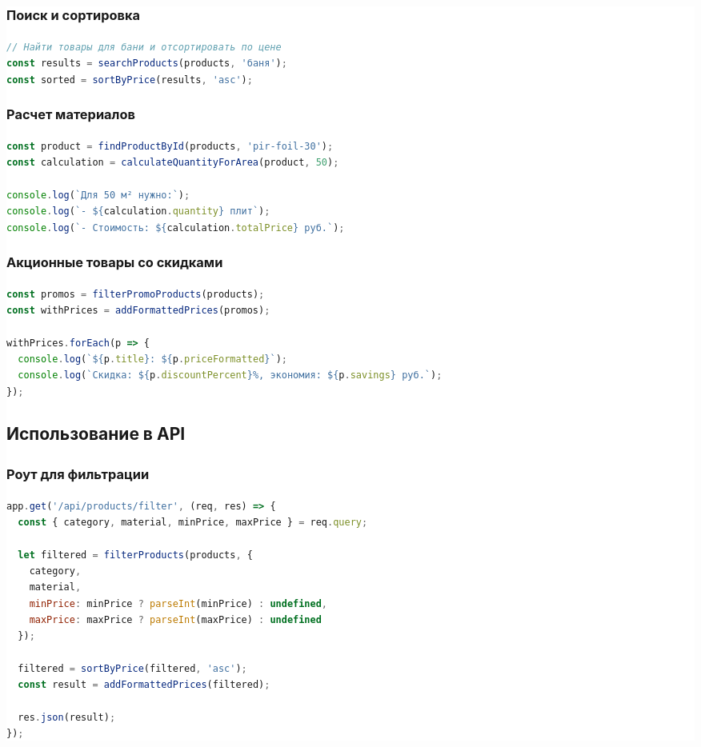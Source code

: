 ### Поиск и сортировка

```javascript
// Найти товары для бани и отсортировать по цене
const results = searchProducts(products, 'баня');
const sorted = sortByPrice(results, 'asc');
```

### Расчет материалов

```javascript
const product = findProductById(products, 'pir-foil-30');
const calculation = calculateQuantityForArea(product, 50);

console.log(`Для 50 м² нужно:`);
console.log(`- ${calculation.quantity} плит`);
console.log(`- Стоимость: ${calculation.totalPrice} руб.`);
```

### Акционные товары со скидками

```javascript
const promos = filterPromoProducts(products);
const withPrices = addFormattedPrices(promos);

withPrices.forEach(p => {
  console.log(`${p.title}: ${p.priceFormatted}`);
  console.log(`Скидка: ${p.discountPercent}%, экономия: ${p.savings} руб.`);
});
```

## Использование в API

### Роут для фильтрации

```javascript
app.get('/api/products/filter', (req, res) => {
  const { category, material, minPrice, maxPrice } = req.query;

  let filtered = filterProducts(products, {
    category,
    material,
    minPrice: minPrice ? parseInt(minPrice) : undefined,
    maxPrice: maxPrice ? parseInt(maxPrice) : undefined
  });

  filtered = sortByPrice(filtered, 'asc');
  const result = addFormattedPrices(filtered);

  res.json(result);
});
```
